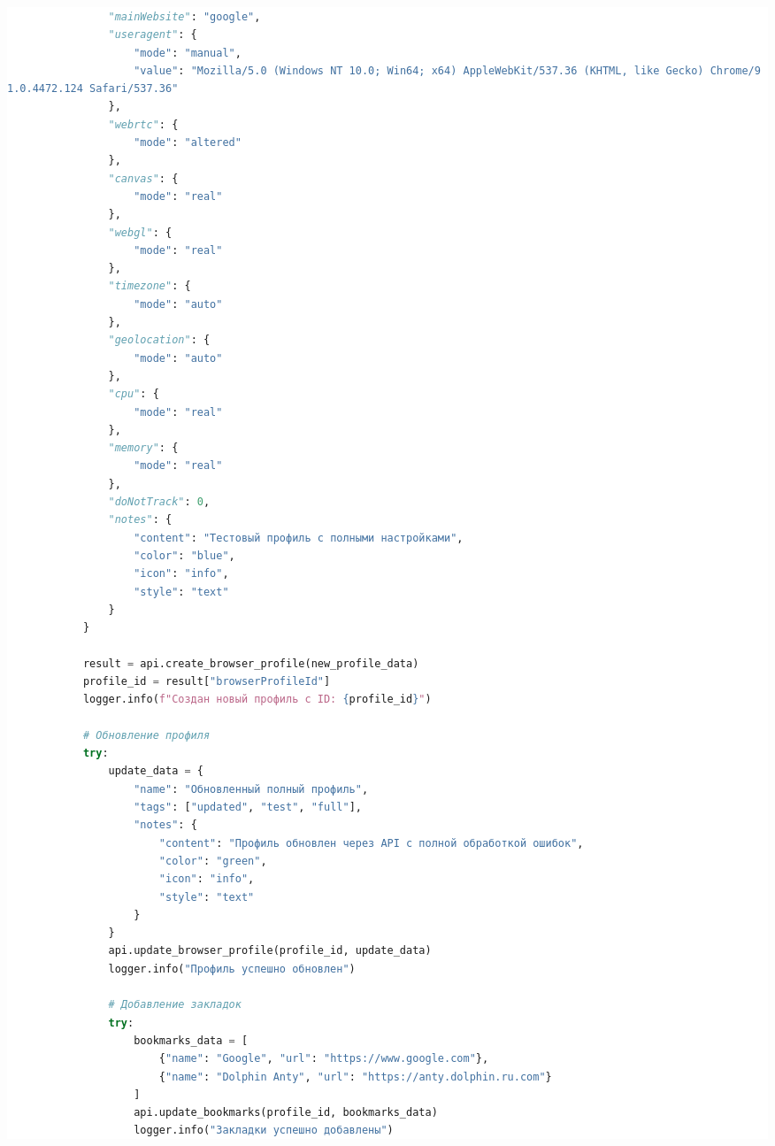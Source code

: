 ```python
                "mainWebsite": "google",
                "useragent": {
                    "mode": "manual",
                    "value": "Mozilla/5.0 (Windows NT 10.0; Win64; x64) AppleWebKit/537.36 (KHTML, like Gecko) Chrome/91.0.4472.124 Safari/537.36"
                },
                "webrtc": {
                    "mode": "altered"
                },
                "canvas": {
                    "mode": "real"
                },
                "webgl": {
                    "mode": "real"
                },
                "timezone": {
                    "mode": "auto"
                },
                "geolocation": {
                    "mode": "auto"
                },
                "cpu": {
                    "mode": "real"
                },
                "memory": {
                    "mode": "real"
                },
                "doNotTrack": 0,
                "notes": {
                    "content": "Тестовый профиль с полными настройками",
                    "color": "blue",
                    "icon": "info",
                    "style": "text"
                }
            }
            
            result = api.create_browser_profile(new_profile_data)
            profile_id = result["browserProfileId"]
            logger.info(f"Создан новый профиль с ID: {profile_id}")
            
            # Обновление профиля
            try:
                update_data = {
                    "name": "Обновленный полный профиль",
                    "tags": ["updated", "test", "full"],
                    "notes": {
                        "content": "Профиль обновлен через API с полной обработкой ошибок",
                        "color": "green",
                        "icon": "info",
                        "style": "text"
                    }
                }
                api.update_browser_profile(profile_id, update_data)
                logger.info("Профиль успешно обновлен")
                
                # Добавление закладок
                try:
                    bookmarks_data = [
                        {"name": "Google", "url": "https://www.google.com"},
                        {"name": "Dolphin Anty", "url": "https://anty.dolphin.ru.com"}
                    ]
                    api.update_bookmarks(profile_id, bookmarks_data)
                    logger.info("Закладки успешно добавлены")
```